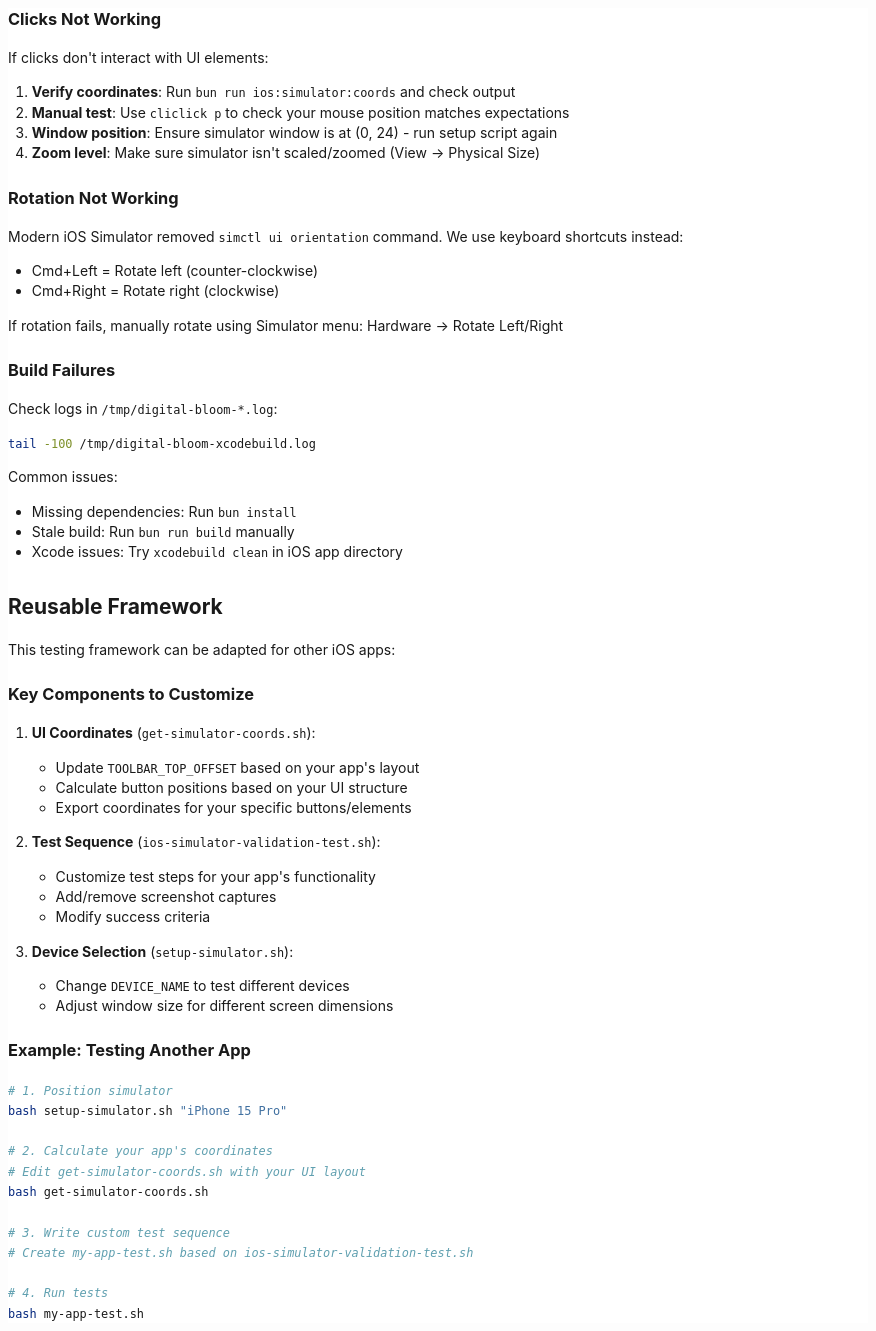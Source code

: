 ### Clicks Not Working

If clicks don't interact with UI elements:

1. **Verify coordinates**: Run `bun run ios:simulator:coords` and check output
2. **Manual test**: Use `cliclick p` to check your mouse position matches expectations
3. **Window position**: Ensure simulator window is at (0, 24) - run setup script again
4. **Zoom level**: Make sure simulator isn't scaled/zoomed (View → Physical Size)

### Rotation Not Working

Modern iOS Simulator removed `simctl ui orientation` command. We use keyboard shortcuts instead:

- Cmd+Left = Rotate left (counter-clockwise)
- Cmd+Right = Rotate right (clockwise)

If rotation fails, manually rotate using Simulator menu: Hardware → Rotate Left/Right

### Build Failures

Check logs in `/tmp/digital-bloom-*.log`:

```bash
tail -100 /tmp/digital-bloom-xcodebuild.log
```

Common issues:
- Missing dependencies: Run `bun install`
- Stale build: Run `bun run build` manually
- Xcode issues: Try `xcodebuild clean` in iOS app directory

## Reusable Framework

This testing framework can be adapted for other iOS apps:

### Key Components to Customize

1. **UI Coordinates** (`get-simulator-coords.sh`):
   - Update `TOOLBAR_TOP_OFFSET` based on your app's layout
   - Calculate button positions based on your UI structure
   - Export coordinates for your specific buttons/elements

2. **Test Sequence** (`ios-simulator-validation-test.sh`):
   - Customize test steps for your app's functionality
   - Add/remove screenshot captures
   - Modify success criteria

3. **Device Selection** (`setup-simulator.sh`):
   - Change `DEVICE_NAME` to test different devices
   - Adjust window size for different screen dimensions

### Example: Testing Another App

```bash
# 1. Position simulator
bash setup-simulator.sh "iPhone 15 Pro"

# 2. Calculate your app's coordinates
# Edit get-simulator-coords.sh with your UI layout
bash get-simulator-coords.sh

# 3. Write custom test sequence
# Create my-app-test.sh based on ios-simulator-validation-test.sh

# 4. Run tests
bash my-app-test.sh
```
